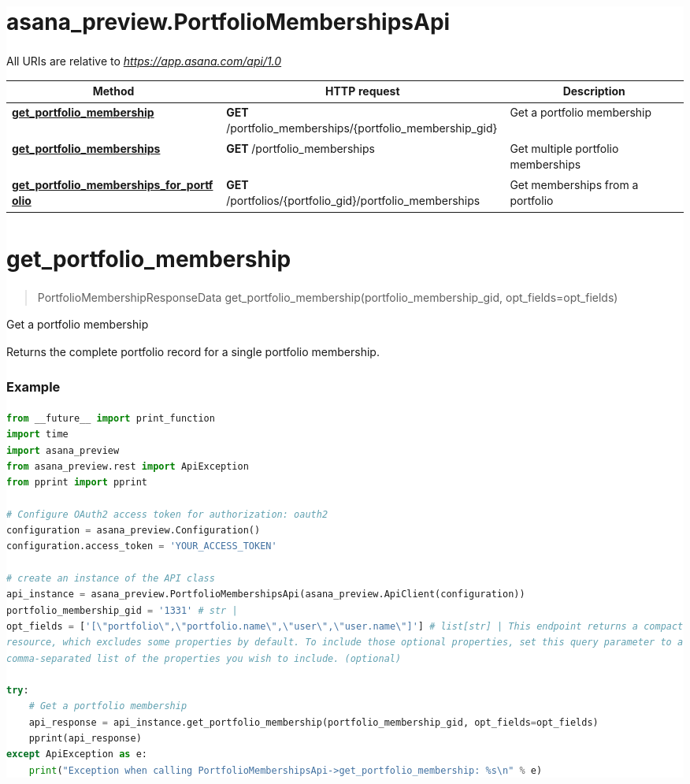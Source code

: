 # asana_preview.PortfolioMembershipsApi

All URIs are relative to *https://app.asana.com/api/1.0*

Method | HTTP request | Description
------------- | ------------- | -------------
[**get_portfolio_membership**](PortfolioMembershipsApi.md#get_portfolio_membership) | **GET** /portfolio_memberships/{portfolio_membership_gid} | Get a portfolio membership
[**get_portfolio_memberships**](PortfolioMembershipsApi.md#get_portfolio_memberships) | **GET** /portfolio_memberships | Get multiple portfolio memberships
[**get_portfolio_memberships_for_portfolio**](PortfolioMembershipsApi.md#get_portfolio_memberships_for_portfolio) | **GET** /portfolios/{portfolio_gid}/portfolio_memberships | Get memberships from a portfolio

# **get_portfolio_membership**
> PortfolioMembershipResponseData get_portfolio_membership(portfolio_membership_gid, opt_fields=opt_fields)

Get a portfolio membership

Returns the complete portfolio record for a single portfolio membership.

### Example
```python
from __future__ import print_function
import time
import asana_preview
from asana_preview.rest import ApiException
from pprint import pprint

# Configure OAuth2 access token for authorization: oauth2
configuration = asana_preview.Configuration()
configuration.access_token = 'YOUR_ACCESS_TOKEN'

# create an instance of the API class
api_instance = asana_preview.PortfolioMembershipsApi(asana_preview.ApiClient(configuration))
portfolio_membership_gid = '1331' # str | 
opt_fields = ['[\"portfolio\",\"portfolio.name\",\"user\",\"user.name\"]'] # list[str] | This endpoint returns a compact resource, which excludes some properties by default. To include those optional properties, set this query parameter to a comma-separated list of the properties you wish to include. (optional)

try:
    # Get a portfolio membership
    api_response = api_instance.get_portfolio_membership(portfolio_membership_gid, opt_fields=opt_fields)
    pprint(api_response)
except ApiException as e:
    print("Exception when calling PortfolioMembershipsApi->get_portfolio_membership: %s\n" % e)
```
